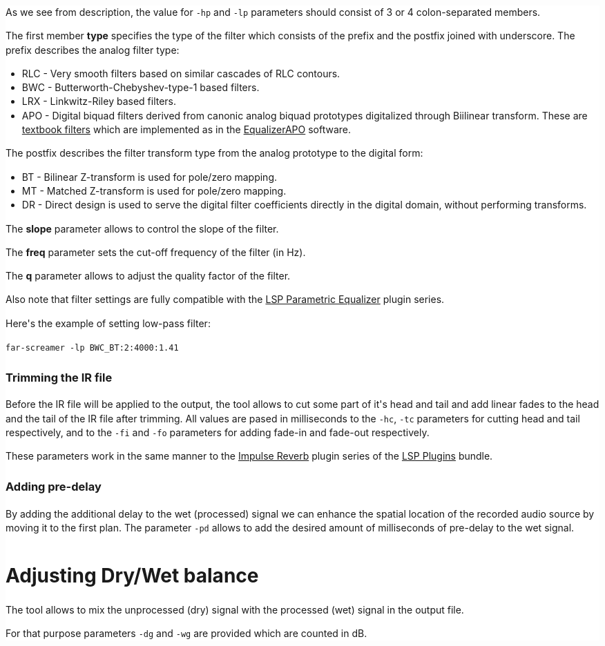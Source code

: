 As we see from description, the value for ```-hp``` and ```-lp``` parameters should consist of 3 or 4
colon-separated members.

The first member **type** specifies the type of the filter which consists of the prefix and
the postfix joined with underscore. The prefix describes the analog filter type:
  * RLC - Very smooth filters based on similar cascades of RLC contours.
  * BWC - Butterworth-Chebyshev-type-1 based filters.
  * LRX - Linkwitz-Riley based filters.
  * APO - Digital biquad filters derived from canonic analog biquad prototypes digitalized through Biilinear transform.
    These are [textbook filters](https://shepazu.github.io/Audio-EQ-Cookbook/audio-eq-cookbook.html) which are implemented
    as in the [EqualizerAPO](https://equalizerapo.com/) software.

The postfix describes the filter transform type from the analog prototype to the digital form:
  * BT - Bilinear Z-transform is used for pole/zero mapping.
  * MT - Matched Z-transform is used for pole/zero mapping.
  * DR - Direct design is used to serve the digital filter coefficients directly in the digital domain,
    without performing transforms.

The **slope** parameter allows to control the slope of the filter.

The **freq** parameter sets the cut-off frequency of the filter (in Hz).

The **q** parameter allows to adjust the quality factor of the filter.

Also note that filter settings are fully compatible with the [LSP Parametric Equalizer](https://lsp-plug.in/?page=manuals&section=para_equalizer_x16_stereo) plugin series.

Here's the example of setting low-pass filter:

```
far-screamer -lp BWC_BT:2:4000:1.41
```

### Trimming the IR file

Before the IR file will be applied to the output, the tool allows to cut some part of it's head and tail
and add linear fades to the head and the tail of the IR file after trimming. All values are pased in milliseconds
to the ```-hc```, ```-tc``` parameters for cutting head and tail respectively, and to the ```-fi``` and
```-fo``` parameters for adding fade-in and fade-out respectively.

These parameters work in the same manner to the [Impulse Reverb](https://lsp-plug.in/?page=manuals&section=impulse_reverb_stereo) plugin series
of the [LSP Plugins](https://lsp-plug.in/) bundle.

### Adding pre-delay

By adding the additional delay to the wet (processed) signal we can enhance the spatial location of the recorded
audio source by moving it to the first plan. The parameter ```-pd``` allows to add the desired amount of milliseconds
of pre-delay to the wet signal.

Adjusting Dry/Wet balance
===

The tool allows to mix the unprocessed (dry) signal with the processed (wet) signal in the output file.

For that purpose parameters ```-dg``` and ```-wg``` are provided which are counted in dB.

```